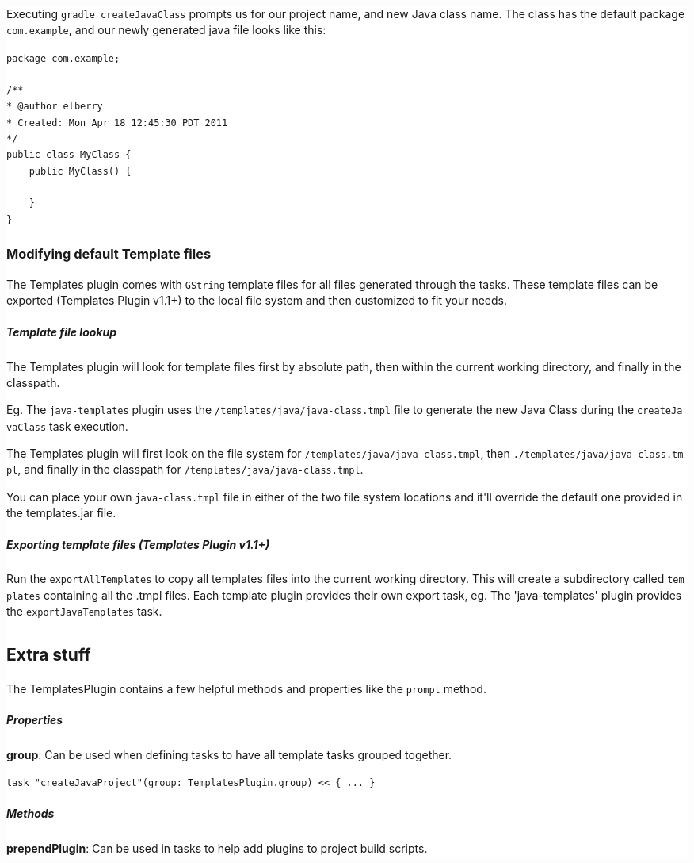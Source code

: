 Executing `gradle createJavaClass` prompts us for our project name, and new Java class name. The class has the default package `com.example`, and our newly generated java file looks like this:

	package com.example;
	
	/**
	* @author elberry
	* Created: Mon Apr 18 12:45:30 PDT 2011
	*/
	public class MyClass {
		public MyClass() {
		
		}
	}

### Modifying default Template files

The Templates plugin comes with `GString` template files for all files generated through the tasks. These template files can be exported (Templates Plugin v1.1+) to the local file system and then customized to fit your needs.

##### Template file lookup

The Templates plugin will look for template files first by absolute path, then within the current working directory, and finally in the classpath.

Eg. The `java-templates` plugin uses the `/templates/java/java-class.tmpl` file to generate the new Java Class during the `createJavaClass` task execution.

The Templates plugin will first look on the file system for `/templates/java/java-class.tmpl`, then `./templates/java/java-class.tmpl`, and finally in the classpath for `/templates/java/java-class.tmpl`.

You can place your own `java-class.tmpl` file in either of the two file system locations and it'll override the default one provided in the templates.jar file.

##### Exporting template files (Templates Plugin v1.1+)

Run the `exportAllTemplates` to copy all templates files into the current working directory. This will create a subdirectory called `templates` containing all the .tmpl files. Each template plugin provides their own export task, eg. The 'java-templates' plugin provides the `exportJavaTemplates` task.

## Extra stuff

The TemplatesPlugin contains a few helpful methods and properties like the `prompt` method.

##### Properties

**group**: Can be used when defining tasks to have all template tasks grouped together.

	task "createJavaProject"(group: TemplatesPlugin.group) << { ... }

##### Methods

**prependPlugin**: Can be used in tasks to help add plugins to project build scripts.
